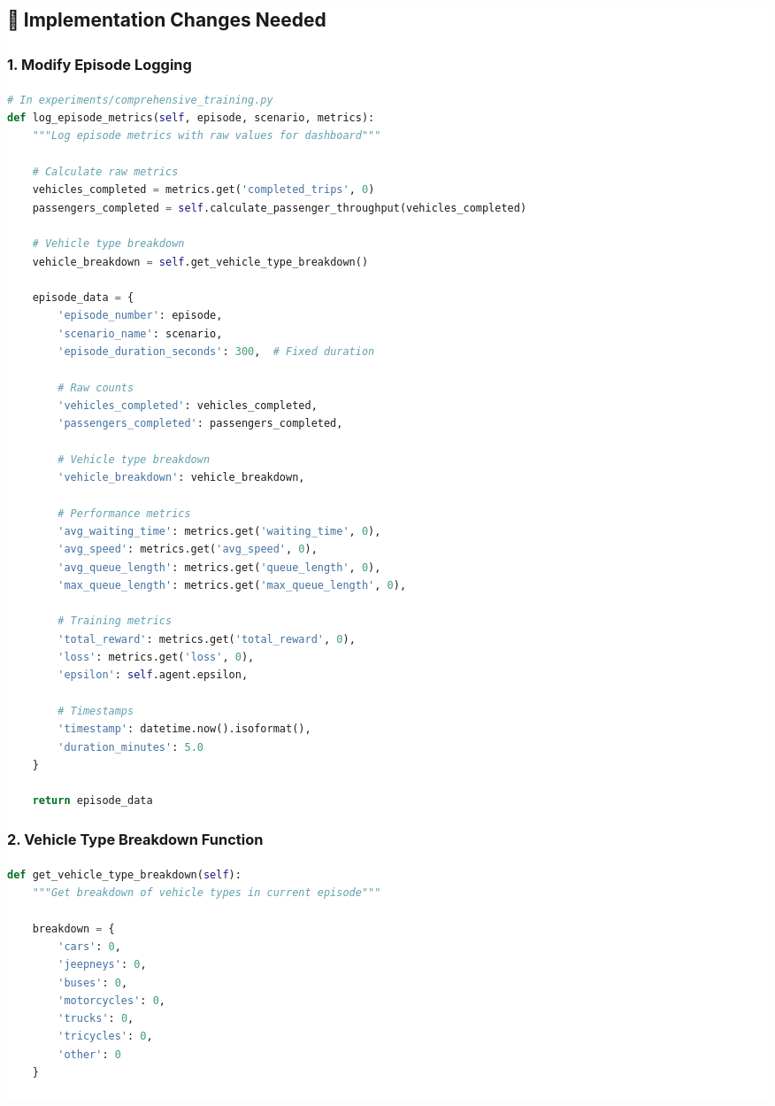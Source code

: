
## 🔧 **Implementation Changes Needed**

### **1. Modify Episode Logging**

```python
# In experiments/comprehensive_training.py
def log_episode_metrics(self, episode, scenario, metrics):
    """Log episode metrics with raw values for dashboard"""
    
    # Calculate raw metrics
    vehicles_completed = metrics.get('completed_trips', 0)
    passengers_completed = self.calculate_passenger_throughput(vehicles_completed)
    
    # Vehicle type breakdown
    vehicle_breakdown = self.get_vehicle_type_breakdown()
    
    episode_data = {
        'episode_number': episode,
        'scenario_name': scenario,
        'episode_duration_seconds': 300,  # Fixed duration
        
        # Raw counts
        'vehicles_completed': vehicles_completed,
        'passengers_completed': passengers_completed,
        
        # Vehicle type breakdown
        'vehicle_breakdown': vehicle_breakdown,
        
        # Performance metrics
        'avg_waiting_time': metrics.get('waiting_time', 0),
        'avg_speed': metrics.get('avg_speed', 0),
        'avg_queue_length': metrics.get('queue_length', 0),
        'max_queue_length': metrics.get('max_queue_length', 0),
        
        # Training metrics
        'total_reward': metrics.get('total_reward', 0),
        'loss': metrics.get('loss', 0),
        'epsilon': self.agent.epsilon,
        
        # Timestamps
        'timestamp': datetime.now().isoformat(),
        'duration_minutes': 5.0
    }
    
    return episode_data
```

### **2. Vehicle Type Breakdown Function**

```python
def get_vehicle_type_breakdown(self):
    """Get breakdown of vehicle types in current episode"""
    
    breakdown = {
        'cars': 0,
        'jeepneys': 0,
        'buses': 0,
        'motorcycles': 0,
        'trucks': 0,
        'tricycles': 0,
        'other': 0
    }
    
```